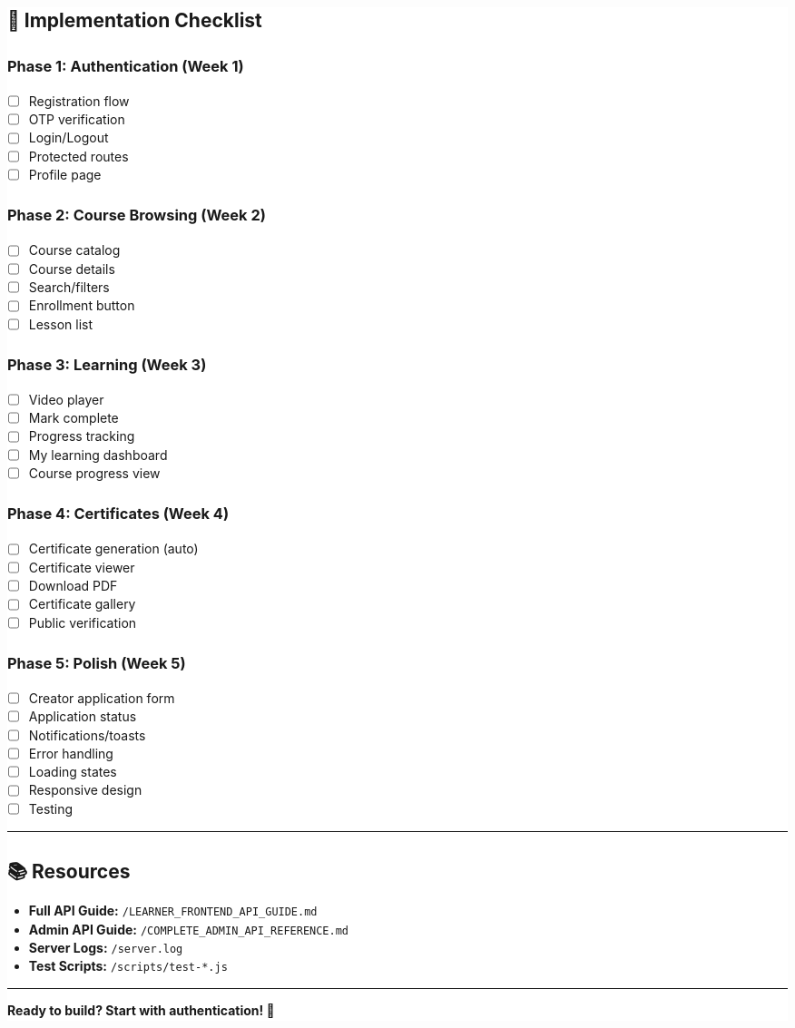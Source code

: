 ## 🎉 Implementation Checklist

### Phase 1: Authentication (Week 1)
- [ ] Registration flow
- [ ] OTP verification
- [ ] Login/Logout
- [ ] Protected routes
- [ ] Profile page

### Phase 2: Course Browsing (Week 2)
- [ ] Course catalog
- [ ] Course details
- [ ] Search/filters
- [ ] Enrollment button
- [ ] Lesson list

### Phase 3: Learning (Week 3)
- [ ] Video player
- [ ] Mark complete
- [ ] Progress tracking
- [ ] My learning dashboard
- [ ] Course progress view

### Phase 4: Certificates (Week 4)
- [ ] Certificate generation (auto)
- [ ] Certificate viewer
- [ ] Download PDF
- [ ] Certificate gallery
- [ ] Public verification

### Phase 5: Polish (Week 5)
- [ ] Creator application form
- [ ] Application status
- [ ] Notifications/toasts
- [ ] Error handling
- [ ] Loading states
- [ ] Responsive design
- [ ] Testing

---

## 📚 Resources

- **Full API Guide:** `/LEARNER_FRONTEND_API_GUIDE.md`
- **Admin API Guide:** `/COMPLETE_ADMIN_API_REFERENCE.md`
- **Server Logs:** `/server.log`
- **Test Scripts:** `/scripts/test-*.js`

---

**Ready to build? Start with authentication! 🚀**

